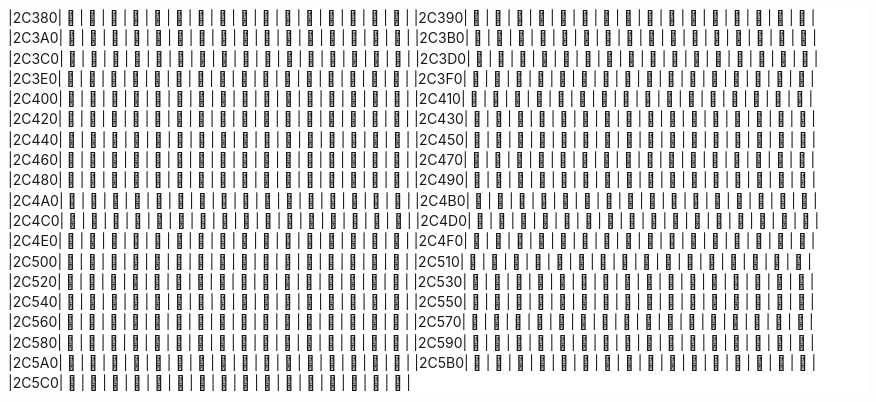 |2C380| 𬎀 | 𬎁 | 𬎂 | 𬎃 | 𬎄 | 𬎅 | 𬎆 | 𬎇 | 𬎈 | 𬎉 | 𬎊 | 𬎋 | 𬎌 | 𬎍 | 𬎎 | 𬎏 |
|2C390| 𬎐 | 𬎑 | 𬎒 | 𬎓 | 𬎔 | 𬎕 | 𬎖 | 𬎗 | 𬎘 | 𬎙 | 𬎚 | 𬎛 | 𬎜 | 𬎝 | 𬎞 | 𬎟 |
|2C3A0| 𬎠 | 𬎡 | 𬎢 | 𬎣 | 𬎤 | 𬎥 | 𬎦 | 𬎧 | 𬎨 | 𬎩 | 𬎪 | 𬎫 | 𬎬 | 𬎭 | 𬎮 | 𬎯 |
|2C3B0| 𬎰 | 𬎱 | 𬎲 | 𬎳 | 𬎴 | 𬎵 | 𬎶 | 𬎷 | 𬎸 | 𬎹 | 𬎺 | 𬎻 | 𬎼 | 𬎽 | 𬎾 | 𬎿 |
|2C3C0| 𬏀 | 𬏁 | 𬏂 | 𬏃 | 𬏄 | 𬏅 | 𬏆 | 𬏇 | 𬏈 | 𬏉 | 𬏊 | 𬏋 | 𬏌 | 𬏍 | 𬏎 | 𬏏 |
|2C3D0| 𬏐 | 𬏑 | 𬏒 | 𬏓 | 𬏔 | 𬏕 | 𬏖 | 𬏗 | 𬏘 | 𬏙 | 𬏚 | 𬏛 | 𬏜 | 𬏝 | 𬏞 | 𬏟 |
|2C3E0| 𬏠 | 𬏡 | 𬏢 | 𬏣 | 𬏤 | 𬏥 | 𬏦 | 𬏧 | 𬏨 | 𬏩 | 𬏪 | 𬏫 | 𬏬 | 𬏭 | 𬏮 | 𬏯 |
|2C3F0| 𬏰 | 𬏱 | 𬏲 | 𬏳 | 𬏴 | 𬏵 | 𬏶 | 𬏷 | 𬏸 | 𬏹 | 𬏺 | 𬏻 | 𬏼 | 𬏽 | 𬏾 | 𬏿 |
|2C400| 𬐀 | 𬐁 | 𬐂 | 𬐃 | 𬐄 | 𬐅 | 𬐆 | 𬐇 | 𬐈 | 𬐉 | 𬐊 | 𬐋 | 𬐌 | 𬐍 | 𬐎 | 𬐏 |
|2C410| 𬐐 | 𬐑 | 𬐒 | 𬐓 | 𬐔 | 𬐕 | 𬐖 | 𬐗 | 𬐘 | 𬐙 | 𬐚 | 𬐛 | 𬐜 | 𬐝 | 𬐞 | 𬐟 |
|2C420| 𬐠 | 𬐡 | 𬐢 | 𬐣 | 𬐤 | 𬐥 | 𬐦 | 𬐧 | 𬐨 | 𬐩 | 𬐪 | 𬐫 | 𬐬 | 𬐭 | 𬐮 | 𬐯 |
|2C430| 𬐰 | 𬐱 | 𬐲 | 𬐳 | 𬐴 | 𬐵 | 𬐶 | 𬐷 | 𬐸 | 𬐹 | 𬐺 | 𬐻 | 𬐼 | 𬐽 | 𬐾 | 𬐿 |
|2C440| 𬑀 | 𬑁 | 𬑂 | 𬑃 | 𬑄 | 𬑅 | 𬑆 | 𬑇 | 𬑈 | 𬑉 | 𬑊 | 𬑋 | 𬑌 | 𬑍 | 𬑎 | 𬑏 |
|2C450| 𬑐 | 𬑑 | 𬑒 | 𬑓 | 𬑔 | 𬑕 | 𬑖 | 𬑗 | 𬑘 | 𬑙 | 𬑚 | 𬑛 | 𬑜 | 𬑝 | 𬑞 | 𬑟 |
|2C460| 𬑠 | 𬑡 | 𬑢 | 𬑣 | 𬑤 | 𬑥 | 𬑦 | 𬑧 | 𬑨 | 𬑩 | 𬑪 | 𬑫 | 𬑬 | 𬑭 | 𬑮 | 𬑯 |
|2C470| 𬑰 | 𬑱 | 𬑲 | 𬑳 | 𬑴 | 𬑵 | 𬑶 | 𬑷 | 𬑸 | 𬑹 | 𬑺 | 𬑻 | 𬑼 | 𬑽 | 𬑾 | 𬑿 |
|2C480| 𬒀 | 𬒁 | 𬒂 | 𬒃 | 𬒄 | 𬒅 | 𬒆 | 𬒇 | 𬒈 | 𬒉 | 𬒊 | 𬒋 | 𬒌 | 𬒍 | 𬒎 | 𬒏 |
|2C490| 𬒐 | 𬒑 | 𬒒 | 𬒓 | 𬒔 | 𬒕 | 𬒖 | 𬒗 | 𬒘 | 𬒙 | 𬒚 | 𬒛 | 𬒜 | 𬒝 | 𬒞 | 𬒟 |
|2C4A0| 𬒠 | 𬒡 | 𬒢 | 𬒣 | 𬒤 | 𬒥 | 𬒦 | 𬒧 | 𬒨 | 𬒩 | 𬒪 | 𬒫 | 𬒬 | 𬒭 | 𬒮 | 𬒯 |
|2C4B0| 𬒰 | 𬒱 | 𬒲 | 𬒳 | 𬒴 | 𬒵 | 𬒶 | 𬒷 | 𬒸 | 𬒹 | 𬒺 | 𬒻 | 𬒼 | 𬒽 | 𬒾 | 𬒿 |
|2C4C0| 𬓀 | 𬓁 | 𬓂 | 𬓃 | 𬓄 | 𬓅 | 𬓆 | 𬓇 | 𬓈 | 𬓉 | 𬓊 | 𬓋 | 𬓌 | 𬓍 | 𬓎 | 𬓏 |
|2C4D0| 𬓐 | 𬓑 | 𬓒 | 𬓓 | 𬓔 | 𬓕 | 𬓖 | 𬓗 | 𬓘 | 𬓙 | 𬓚 | 𬓛 | 𬓜 | 𬓝 | 𬓞 | 𬓟 |
|2C4E0| 𬓠 | 𬓡 | 𬓢 | 𬓣 | 𬓤 | 𬓥 | 𬓦 | 𬓧 | 𬓨 | 𬓩 | 𬓪 | 𬓫 | 𬓬 | 𬓭 | 𬓮 | 𬓯 |
|2C4F0| 𬓰 | 𬓱 | 𬓲 | 𬓳 | 𬓴 | 𬓵 | 𬓶 | 𬓷 | 𬓸 | 𬓹 | 𬓺 | 𬓻 | 𬓼 | 𬓽 | 𬓾 | 𬓿 |
|2C500| 𬔀 | 𬔁 | 𬔂 | 𬔃 | 𬔄 | 𬔅 | 𬔆 | 𬔇 | 𬔈 | 𬔉 | 𬔊 | 𬔋 | 𬔌 | 𬔍 | 𬔎 | 𬔏 |
|2C510| 𬔐 | 𬔑 | 𬔒 | 𬔓 | 𬔔 | 𬔕 | 𬔖 | 𬔗 | 𬔘 | 𬔙 | 𬔚 | 𬔛 | 𬔜 | 𬔝 | 𬔞 | 𬔟 |
|2C520| 𬔠 | 𬔡 | 𬔢 | 𬔣 | 𬔤 | 𬔥 | 𬔦 | 𬔧 | 𬔨 | 𬔩 | 𬔪 | 𬔫 | 𬔬 | 𬔭 | 𬔮 | 𬔯 |
|2C530| 𬔰 | 𬔱 | 𬔲 | 𬔳 | 𬔴 | 𬔵 | 𬔶 | 𬔷 | 𬔸 | 𬔹 | 𬔺 | 𬔻 | 𬔼 | 𬔽 | 𬔾 | 𬔿 |
|2C540| 𬕀 | 𬕁 | 𬕂 | 𬕃 | 𬕄 | 𬕅 | 𬕆 | 𬕇 | 𬕈 | 𬕉 | 𬕊 | 𬕋 | 𬕌 | 𬕍 | 𬕎 | 𬕏 |
|2C550| 𬕐 | 𬕑 | 𬕒 | 𬕓 | 𬕔 | 𬕕 | 𬕖 | 𬕗 | 𬕘 | 𬕙 | 𬕚 | 𬕛 | 𬕜 | 𬕝 | 𬕞 | 𬕟 |
|2C560| 𬕠 | 𬕡 | 𬕢 | 𬕣 | 𬕤 | 𬕥 | 𬕦 | 𬕧 | 𬕨 | 𬕩 | 𬕪 | 𬕫 | 𬕬 | 𬕭 | 𬕮 | 𬕯 |
|2C570| 𬕰 | 𬕱 | 𬕲 | 𬕳 | 𬕴 | 𬕵 | 𬕶 | 𬕷 | 𬕸 | 𬕹 | 𬕺 | 𬕻 | 𬕼 | 𬕽 | 𬕾 | 𬕿 |
|2C580| 𬖀 | 𬖁 | 𬖂 | 𬖃 | 𬖄 | 𬖅 | 𬖆 | 𬖇 | 𬖈 | 𬖉 | 𬖊 | 𬖋 | 𬖌 | 𬖍 | 𬖎 | 𬖏 |
|2C590| 𬖐 | 𬖑 | 𬖒 | 𬖓 | 𬖔 | 𬖕 | 𬖖 | 𬖗 | 𬖘 | 𬖙 | 𬖚 | 𬖛 | 𬖜 | 𬖝 | 𬖞 | 𬖟 |
|2C5A0| 𬖠 | 𬖡 | 𬖢 | 𬖣 | 𬖤 | 𬖥 | 𬖦 | 𬖧 | 𬖨 | 𬖩 | 𬖪 | 𬖫 | 𬖬 | 𬖭 | 𬖮 | 𬖯 |
|2C5B0| 𬖰 | 𬖱 | 𬖲 | 𬖳 | 𬖴 | 𬖵 | 𬖶 | 𬖷 | 𬖸 | 𬖹 | 𬖺 | 𬖻 | 𬖼 | 𬖽 | 𬖾 | 𬖿 |
|2C5C0| 𬗀 | 𬗁 | 𬗂 | 𬗃 | 𬗄 | 𬗅 | 𬗆 | 𬗇 | 𬗈 | 𬗉 | 𬗊 | 𬗋 | 𬗌 | 𬗍 | 𬗎 | 𬗏 |
